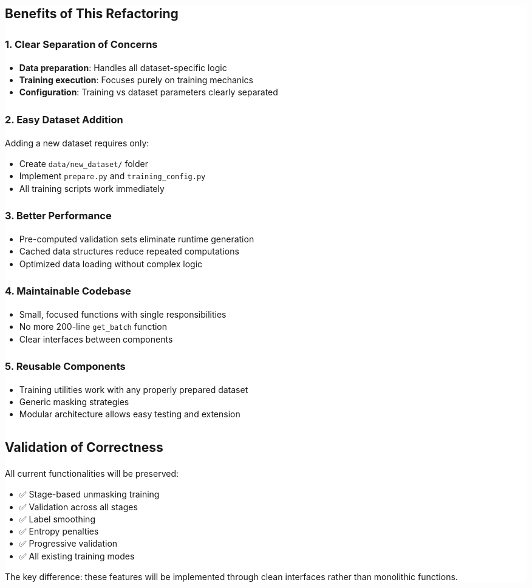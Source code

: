 ## Benefits of This Refactoring

### 1. Clear Separation of Concerns
- **Data preparation**: Handles all dataset-specific logic
- **Training execution**: Focuses purely on training mechanics
- **Configuration**: Training vs dataset parameters clearly separated

### 2. Easy Dataset Addition
Adding a new dataset requires only:
- Create `data/new_dataset/` folder
- Implement `prepare.py` and `training_config.py`
- All training scripts work immediately

### 3. Better Performance
- Pre-computed validation sets eliminate runtime generation
- Cached data structures reduce repeated computations
- Optimized data loading without complex logic

### 4. Maintainable Codebase
- Small, focused functions with single responsibilities
- No more 200-line `get_batch` function
- Clear interfaces between components

### 5. Reusable Components
- Training utilities work with any properly prepared dataset
- Generic masking strategies
- Modular architecture allows easy testing and extension

## Validation of Correctness

All current functionalities will be preserved:
- ✅ Stage-based unmasking training
- ✅ Validation across all stages  
- ✅ Label smoothing
- ✅ Entropy penalties
- ✅ Progressive validation
- ✅ All existing training modes

The key difference: these features will be implemented through clean interfaces rather than monolithic functions.